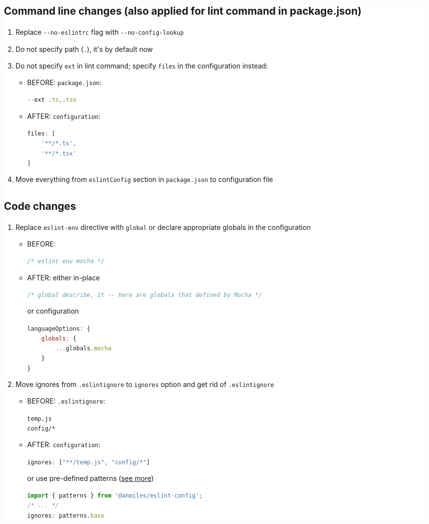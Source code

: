 ## Command line changes (also applied for lint command in package.json)

1. Replace `--no-eslintrc` flag with `--no-config-lookup`

1. Do not specify path (`.`), it's by default now

1. Do not specify `ext` in lint command; specify `files` in the configuration instead:
	- BEFORE:
		`package.json`:
		```js
		--ext .ts,.tsx
		```
	- AFTER:
		`configuration`:
		```js
		files: [
			'**/*.ts',
			'**/*.tsx'
		]
		```

1. Move everything from `eslintConfig` section in `package.json` to configuration file

## Code changes

1. Replace `eslint-env` directive with `global` or declare appropriate globals in the configuration
	- BEFORE:
		```js
		/* eslint-env mocha */
		```
	- AFTER:
		either in-place
		```js
		/* global describe, it -- here are globals that defined by Mocha */
		```
		or configuration
		```js
		languageOptions: {
			globals: {
				...globals.mocha
			}
		}
		```

1. Move ignores from `.eslintignore` to `ignores` option and get rid of `.eslintignore`
	- BEFORE:
		`.eslintignore`:
		```txt
		temp.js
		config/*
		```
	- AFTER:
		`configuration`:
		```js
		ignores: ["**/temp.js", "config/*"]
		```
		or use pre-defined patterns ([see more](README.md#exported-constants))
		```js
		import { patterns } from '@anmiles/eslint-config';
		/* ... */
		ignores: patterns.base
		```
